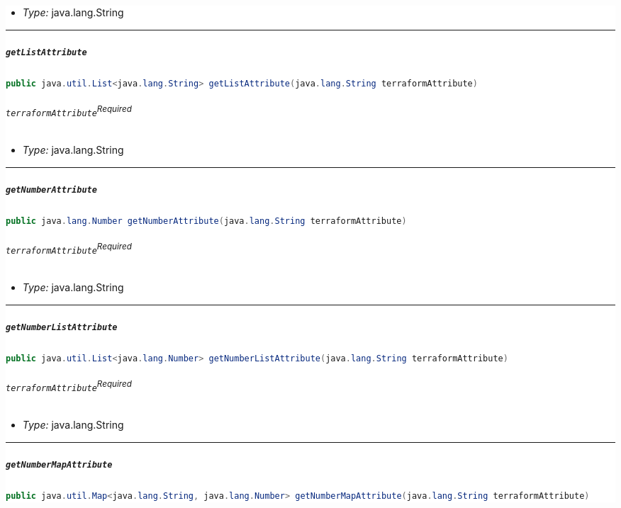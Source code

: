 - *Type:* java.lang.String

---

##### `getListAttribute` <a name="getListAttribute" id="@cdktf/provider-databricks.library.Library.getListAttribute"></a>

```java
public java.util.List<java.lang.String> getListAttribute(java.lang.String terraformAttribute)
```

###### `terraformAttribute`<sup>Required</sup> <a name="terraformAttribute" id="@cdktf/provider-databricks.library.Library.getListAttribute.parameter.terraformAttribute"></a>

- *Type:* java.lang.String

---

##### `getNumberAttribute` <a name="getNumberAttribute" id="@cdktf/provider-databricks.library.Library.getNumberAttribute"></a>

```java
public java.lang.Number getNumberAttribute(java.lang.String terraformAttribute)
```

###### `terraformAttribute`<sup>Required</sup> <a name="terraformAttribute" id="@cdktf/provider-databricks.library.Library.getNumberAttribute.parameter.terraformAttribute"></a>

- *Type:* java.lang.String

---

##### `getNumberListAttribute` <a name="getNumberListAttribute" id="@cdktf/provider-databricks.library.Library.getNumberListAttribute"></a>

```java
public java.util.List<java.lang.Number> getNumberListAttribute(java.lang.String terraformAttribute)
```

###### `terraformAttribute`<sup>Required</sup> <a name="terraformAttribute" id="@cdktf/provider-databricks.library.Library.getNumberListAttribute.parameter.terraformAttribute"></a>

- *Type:* java.lang.String

---

##### `getNumberMapAttribute` <a name="getNumberMapAttribute" id="@cdktf/provider-databricks.library.Library.getNumberMapAttribute"></a>

```java
public java.util.Map<java.lang.String, java.lang.Number> getNumberMapAttribute(java.lang.String terraformAttribute)
```
